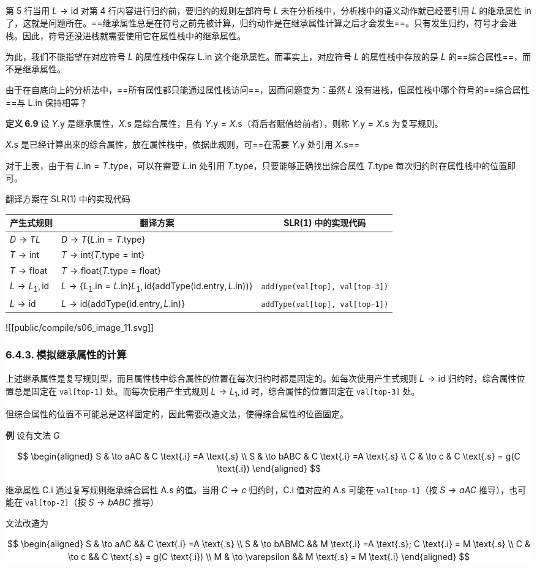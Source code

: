 第 5 行当用 $L \to \text{id}$ 对第 4 行内容进行归约前，要归约的规则左部符号 $L$ 未在分析栈中，分析栈中的语义动作就已经要引用 $L$ 的继承属性 in 了，这就是问题所在。==继承属性总是在符号之前先被计算，归约动作是在继承属性计算之后才会发生==。只有发生归约，符号才会进栈。因此，符号还没进栈就需要使用它在属性栈中的继承属性。

为此，我们不能指望在对应符号 $L$ 的属性栈中保存 L.in 这个继承属性。而事实上，对应符号 $L$ 的属性栈中存放的是 $L$ 的==综合属性==，而不是继承属性。

由于在自底向上的分析法中，==所有属性都只能通过属性栈访问==，因而问题变为：虽然 $L$ 没有进栈，但属性栈中哪个符号的==综合属性==与 L.in 保持相等？

**定义 6.9** 设 $Y \text{.y}$ 是继承属性，$X \text{.s}$ 是综合属性，且有 $Y \text{.y} = X \text{.s}$（将后者赋值给前者），则称 $Y \text{.y} = X \text{.s}$ 为复写规则。

$X \text{.s}$ 是已经计算出来的综合属性，放在属性栈中，依据此规则，可==在需要 $Y \text{.y}$ 处引用 $X \text{.s}$==

对于上表，由于有 $L \text{.in} = T \text{.type}$，可以在需要 $L \text{.in}$ 处引用 $T \text{.type}$，只要能够正确找出综合属性 $T \text{.type}$ 每次归约时在属性栈中的位置即可。

翻译方案在 SLR(1) 中的实现代码

| 产生式规则             | 翻译方案                                                                                                   | SLR(1) 中的实现代码             |
| ---------------------- | ---------------------------------------------------------------------------------------------------------- | ------------------------------- |
| $D \to TL$             | $D \to T \{ L \text{.in} = T \text{.type} \}$                                                              |                                 |
| $T \to \text{int}$     | $T \to \text{int} \{ T \text{.type} = \text{int} \}$                                                       |                                 |
| $T \to \text{float}$   | $T \to \text{float} \{ T \text{.type} = \text{float} \}$                                                   |                                 |
| $L \to L_1, \text{id}$ | $L \to \{ L_1 \text{.in} = L \text{.in} \} L_1 , \text{id} \{ \text{addType(id.entry}, L \text{.in} )) \}$ | `addType(val[top], val[top-3])` | 
| $L \to \text{id}$      | $L \to \text{id} \{ \text{addType(id.entry}, L \text{.in}) \}$                                             | `addType(val[top], val[top-1])` |

![[public/compile/s06_image_11.svg]]

### 6.4.3. 模拟继承属性的计算

上述继承属性是复写规则型，而且属性栈中综合属性的位置在每次归约时都是固定的。如每次使用产生式规则 $L \to \text{id}$ 归约时，综合属性位置总是固定在 `val[top-1]` 处。而每次使用产生式规则 $L \to L_1, \text{id}$ 时，综合属性的位置固定在 `val[top-3]` 处。

但综合属性的位置不可能总是这样固定的，因此需要改造文法，使得综合属性的位置固定。

**例** 设有文法 $G$

$$
\begin{aligned}
S & \to aAC & C \text{.i} =A \text{.s} \\
S & \to bABC & C \text{.i} =A \text{.s} \\
C & \to c & C \text{.s} = g(C \text{.i})
\end{aligned}
$$

继承属性 C.i 通过复写规则继承综合属性 A.s 的值。当用 $C \to c$ 归约时，C.i 值对应的 A.s 可能在 `val[top-1]`（按 $S \to aAC$ 推导），也可能在 `val[top-2]`（按 $S \to bABC$ 推导）

文法改造为

$$
\begin{aligned}
S & \to aAC && C \text{.i} =A \text{.s} \\
S & \to bABMC && M \text{.i} =A \text{.s}; C \text{.i} = M \text{.s} \\
C & \to c && C \text{.s} = g(C \text{.i})  \\
M & \to \varepsilon && M \text{.s} = M \text{.i}
\end{aligned}
$$
